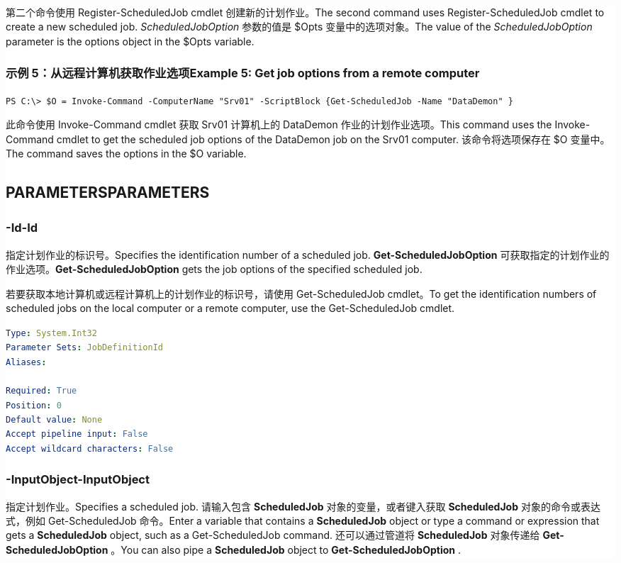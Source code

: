 <span data-ttu-id="285d7-137">第二个命令使用 Register-ScheduledJob cmdlet 创建新的计划作业。</span><span class="sxs-lookup"><span data-stu-id="285d7-137">The second command uses Register-ScheduledJob cmdlet to create a new scheduled job.</span></span>
<span data-ttu-id="285d7-138">*ScheduledJobOption* 参数的值是 $Opts 变量中的选项对象。</span><span class="sxs-lookup"><span data-stu-id="285d7-138">The value of the *ScheduledJobOption* parameter is the options object in the $Opts variable.</span></span>

### <span data-ttu-id="285d7-139">示例 5：从远程计算机获取作业选项</span><span class="sxs-lookup"><span data-stu-id="285d7-139">Example 5: Get job options from a remote computer</span></span>

```
PS C:\> $O = Invoke-Command -ComputerName "Srv01" -ScriptBlock {Get-ScheduledJob -Name "DataDemon" }
```

<span data-ttu-id="285d7-140">此命令使用 Invoke-Command cmdlet 获取 Srv01 计算机上的 DataDemon 作业的计划作业选项。</span><span class="sxs-lookup"><span data-stu-id="285d7-140">This command uses the Invoke-Command cmdlet to get the scheduled job options of the DataDemon job on the Srv01 computer.</span></span>
<span data-ttu-id="285d7-141">该命令将选项保存在 $O 变量中。</span><span class="sxs-lookup"><span data-stu-id="285d7-141">The command saves the options in the $O variable.</span></span>

## <span data-ttu-id="285d7-142">PARAMETERS</span><span class="sxs-lookup"><span data-stu-id="285d7-142">PARAMETERS</span></span>

### <span data-ttu-id="285d7-143">-Id</span><span class="sxs-lookup"><span data-stu-id="285d7-143">-Id</span></span>
<span data-ttu-id="285d7-144">指定计划作业的标识号。</span><span class="sxs-lookup"><span data-stu-id="285d7-144">Specifies the identification number of a scheduled job.</span></span>
<span data-ttu-id="285d7-145">**Get-ScheduledJobOption** 可获取指定的计划作业的作业选项。</span><span class="sxs-lookup"><span data-stu-id="285d7-145">**Get-ScheduledJobOption** gets the job options of the specified scheduled job.</span></span>

<span data-ttu-id="285d7-146">若要获取本地计算机或远程计算机上的计划作业的标识号，请使用 Get-ScheduledJob cmdlet。</span><span class="sxs-lookup"><span data-stu-id="285d7-146">To get the identification numbers of scheduled jobs on the local computer or a remote computer, use the Get-ScheduledJob cmdlet.</span></span>

```yaml
Type: System.Int32
Parameter Sets: JobDefinitionId
Aliases:

Required: True
Position: 0
Default value: None
Accept pipeline input: False
Accept wildcard characters: False
```

### <span data-ttu-id="285d7-147">-InputObject</span><span class="sxs-lookup"><span data-stu-id="285d7-147">-InputObject</span></span>
<span data-ttu-id="285d7-148">指定计划作业。</span><span class="sxs-lookup"><span data-stu-id="285d7-148">Specifies a scheduled job.</span></span>
<span data-ttu-id="285d7-149">请输入包含 **ScheduledJob** 对象的变量，或者键入获取 **ScheduledJob** 对象的命令或表达式，例如 Get-ScheduledJob 命令。</span><span class="sxs-lookup"><span data-stu-id="285d7-149">Enter a variable that contains a **ScheduledJob** object or type a command or expression that gets a **ScheduledJob** object, such as a Get-ScheduledJob command.</span></span>
<span data-ttu-id="285d7-150">还可以通过管道将 **ScheduledJob** 对象传递给 **Get-ScheduledJobOption** 。</span><span class="sxs-lookup"><span data-stu-id="285d7-150">You can also pipe a **ScheduledJob** object to **Get-ScheduledJobOption** .</span></span>
